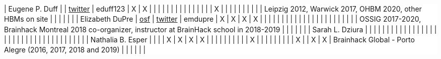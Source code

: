| Eugene P. Duff                       |                              | [twitter](https://twitter.com/eugenepduff)     | eduff123             | X                       | X                                         |                   |                                                       |                                                    |                              |                           |                          |                           |                         |                         |                             |                                                      |                                   |                                   |                                  | X                       |                   |                            |                 |                            |                             |                                                       |                                             |                                                            |                          | Leipzig 2012, Warwick 2017, OHBM 2020, other HBMs on site                                                                         |            |                   |             |                             |               |
| Elizabeth  DuPre                     | [osf](https://osf.io/pcq6g)  | [twitter](https://twitter.com/emdupre_)        | emdupre              | X                       | X                                         | X                 | X                                                     |                                                    |                              |                           |                          |                           |                         |                         |                             |                                                      |                                   |                                   |                                  |                         |                   |                            |                 |                            |                             |                                                       |                                             |                                                            |                          | OSSIG 2017-2020, Brainhack Montreal 2018 co-organizer, instructor at BrainHack school in 2018-2019                                |            |                   |             |                             |               |
| Sarah L. Dziura                      |                              |                                                |                      |                         |                                           |                   |                                                       |                                                    |                              |                           |                          |                           |                         |                         |                             |                                                      |                                   |                                   |                                  |                         |                   |                            |                 |                            |                             |                                                       |                                             |                                                            |                          |                                                                                                                                   |            |                   |             |                             |               |
| Nathalia B. Esper                    |                              |                                                |                      | X                       | X                                         | X                 | X                                                     |                                                    |                              |                           |                          |                           |                         |                         |                             |                                                      | X                                 |                                   |                                  |                         |                   |                            |                 |                            |                             | X                                                     |                                             | X                                                          | X                        | Brainhack Global - Porto Alegre (2016, 2017, 2018 and 2019)                                                                       |            |                   |             |                             |               |
